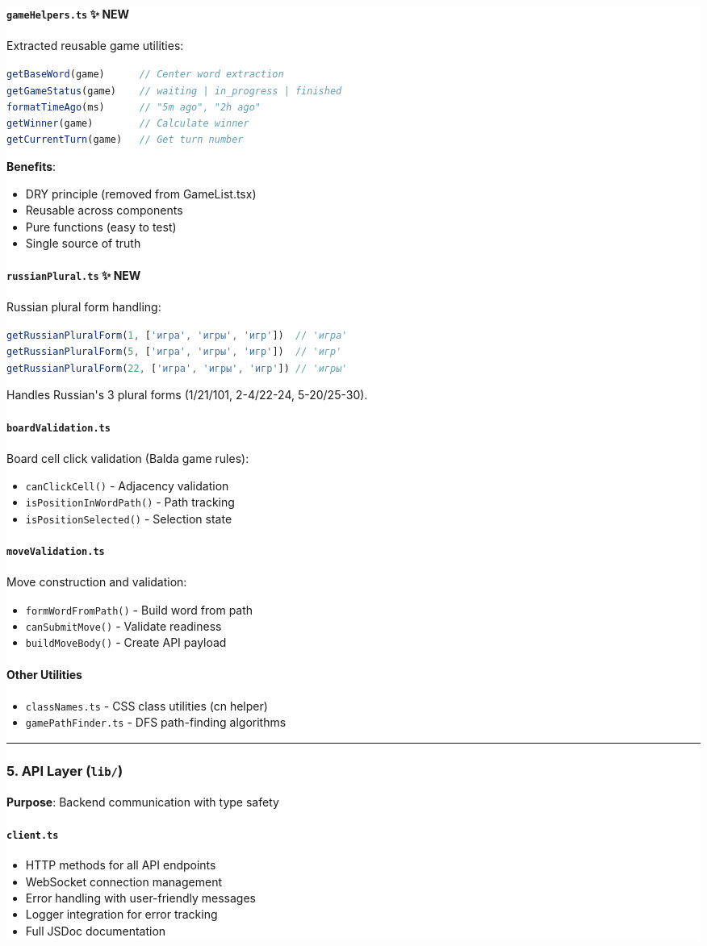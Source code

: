 #### `gameHelpers.ts` ✨ NEW
Extracted reusable game utilities:
```typescript
getBaseWord(game)      // Center word extraction
getGameStatus(game)    // waiting | in_progress | finished
formatTimeAgo(ms)      // "5m ago", "2h ago"
getWinner(game)        // Calculate winner
getCurrentTurn(game)   // Get turn number
```

**Benefits**:
- DRY principle (removed from GameList.tsx)
- Reusable across components
- Pure functions (easy to test)
- Single source of truth

#### `russianPlural.ts` ✨ NEW
Russian plural form handling:
```typescript
getRussianPluralForm(1, ['игра', 'игры', 'игр'])  // 'игра'
getRussianPluralForm(5, ['игра', 'игры', 'игр'])  // 'игр'
getRussianPluralForm(22, ['игра', 'игры', 'игр']) // 'игры'
```

Handles Russian's 3 plural forms (1/21/101, 2-4/22-24, 5-20/25-30).

#### `boardValidation.ts`
Board cell click validation (Balda game rules):
- `canClickCell()` - Adjacency validation
- `isPositionInWordPath()` - Path tracking
- `isPositionSelected()` - Selection state

#### `moveValidation.ts`
Move construction and validation:
- `formWordFromPath()` - Build word from path
- `canSubmitMove()` - Validate readiness
- `buildMoveBody()` - Create API payload

#### Other Utilities
- `classNames.ts` - CSS class utilities (cn helper)
- `gamePathFinder.ts` - DFS path-finding algorithms

---

### 5. API Layer (`lib/`)

**Purpose**: Backend communication with type safety

#### `client.ts`
- HTTP methods for all API endpoints
- WebSocket connection management
- Error handling with user-friendly messages
- Logger integration for error tracking
- Full JSDoc documentation
